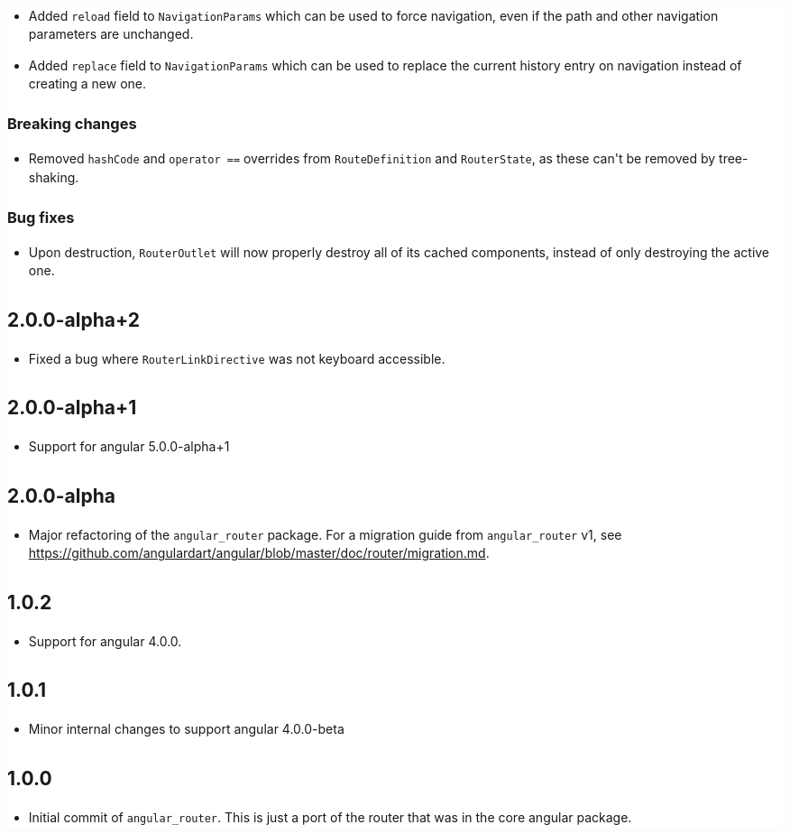 *   Added `reload` field to `NavigationParams` which can be used to force
    navigation, even if the path and other navigation parameters are unchanged.

*   Added `replace` field to `NavigationParams` which can be used to replace the
    current history entry on navigation instead of creating a new one.

### Breaking changes

*   Removed `hashCode` and `operator ==` overrides from `RouteDefinition` and
    `RouterState`, as these can't be removed by tree-shaking.

### Bug fixes

*   Upon destruction, `RouterOutlet` will now properly destroy all of its cached
    components, instead of only destroying the active one.

## 2.0.0-alpha+2

*   Fixed a bug where `RouterLinkDirective` was not keyboard accessible.

## 2.0.0-alpha+1

*   Support for angular 5.0.0-alpha+1

## 2.0.0-alpha

*   Major refactoring of the `angular_router` package. For a migration guide
    from `angular_router` v1, see
    https://github.com/angulardart/angular/blob/master/doc/router/migration.md.

## 1.0.2

*   Support for angular 4.0.0.

## 1.0.1

*   Minor internal changes to support angular 4.0.0-beta

## 1.0.0

*   Initial commit of `angular_router`. This is just a port of the router that
    was in the core angular package.
